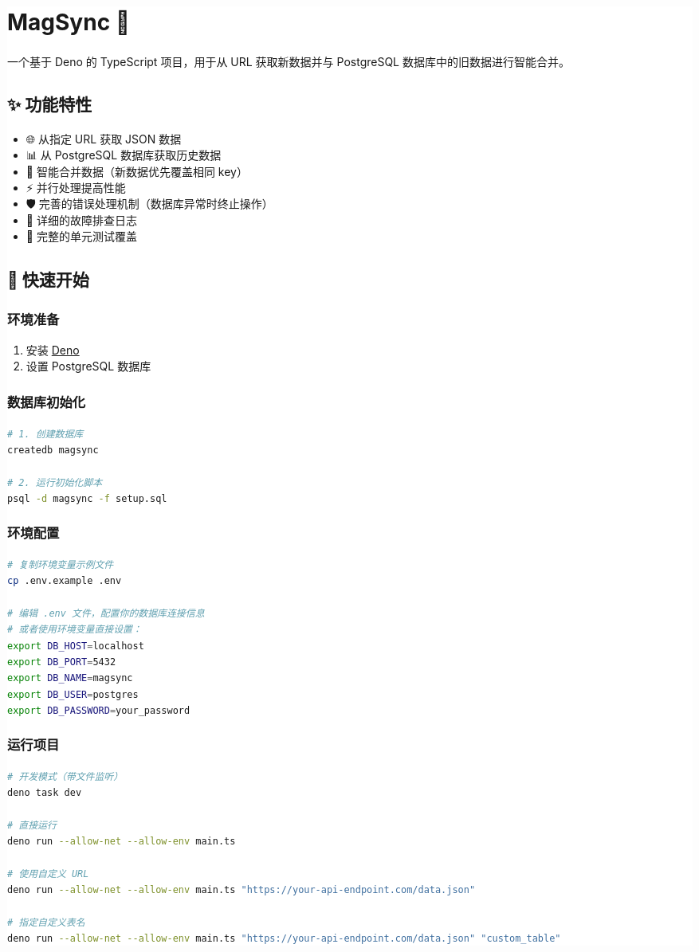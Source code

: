 # MagSync 🔄

一个基于 Deno 的 TypeScript 项目，用于从 URL 获取新数据并与 PostgreSQL 数据库中的旧数据进行智能合并。

## ✨ 功能特性

- 🌐 从指定 URL 获取 JSON 数据
- 📊 从 PostgreSQL 数据库获取历史数据  
- 🔄 智能合并数据（新数据优先覆盖相同 key）
- ⚡ 并行处理提高性能
- 🛡️ 完善的错误处理机制（数据库异常时终止操作）
- 🚨 详细的故障排查日志
- 🧪 完整的单元测试覆盖

## 🚀 快速开始

### 环境准备

1. 安装 [Deno](https://deno.land/)
2. 设置 PostgreSQL 数据库

### 数据库初始化

```bash
# 1. 创建数据库
createdb magsync

# 2. 运行初始化脚本
psql -d magsync -f setup.sql
```

### 环境配置

```bash
# 复制环境变量示例文件
cp .env.example .env

# 编辑 .env 文件，配置你的数据库连接信息
# 或者使用环境变量直接设置：
export DB_HOST=localhost
export DB_PORT=5432
export DB_NAME=magsync
export DB_USER=postgres
export DB_PASSWORD=your_password
```

### 运行项目

```bash
# 开发模式（带文件监听）
deno task dev

# 直接运行
deno run --allow-net --allow-env main.ts

# 使用自定义 URL
deno run --allow-net --allow-env main.ts "https://your-api-endpoint.com/data.json"

# 指定自定义表名
deno run --allow-net --allow-env main.ts "https://your-api-endpoint.com/data.json" "custom_table"
```

